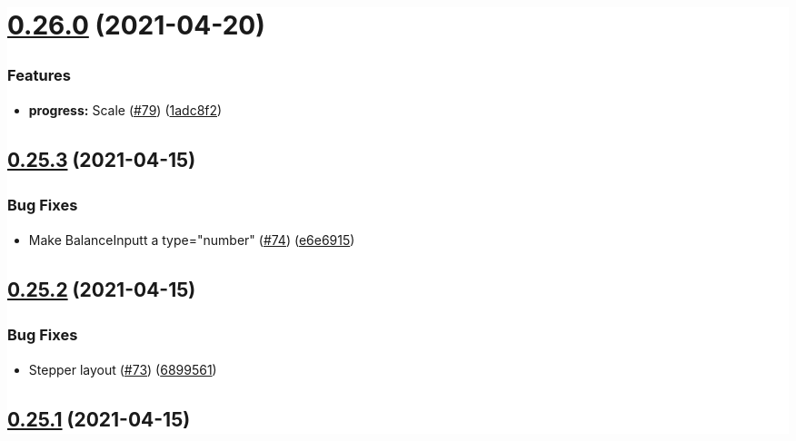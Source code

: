 



# [0.26.0](https://github.com/miuramenswap/miuramen-toolkit/tree/master/packages/miuramen-uikit/compare/@miuramenswap-libs/uikit@0.25.3...@miuramenswap-libs/uikit@0.26.0) (2021-04-20)


### Features

* **progress:** Scale ([#79](https://github.com/miuramenswap/miuramen-toolkit/tree/master/packages/miuramen-uikit/issues/79)) ([1adc8f2](https://github.com/miuramenswap/miuramen-toolkit/tree/master/packages/miuramen-uikit/commit/1adc8f255af8b0d61ab3f847468de36667385af6))





## [0.25.3](https://github.com/miuramenswap/miuramen-toolkit/tree/master/packages/miuramen-uikit/compare/@miuramenswap-libs/uikit@0.25.2...@miuramenswap-libs/uikit@0.25.3) (2021-04-15)


### Bug Fixes

* Make BalanceInputt a type="number" ([#74](https://github.com/miuramenswap/miuramen-toolkit/tree/master/packages/miuramen-uikit/issues/74)) ([e6e6915](https://github.com/miuramenswap/miuramen-toolkit/tree/master/packages/miuramen-uikit/commit/e6e69151a79c35f9c736b1fb996cebb99ce526fc))





## [0.25.2](https://github.com/miuramenswap/miuramen-toolkit/tree/master/packages/miuramen-uikit/compare/@miuramenswap-libs/uikit@0.25.1...@miuramenswap-libs/uikit@0.25.2) (2021-04-15)


### Bug Fixes

* Stepper layout ([#73](https://github.com/miuramenswap/miuramen-toolkit/tree/master/packages/miuramen-uikit/issues/73)) ([6899561](https://github.com/miuramenswap/miuramen-toolkit/tree/master/packages/miuramen-uikit/commit/6899561397a065e625b9ea2461f5d1a7b328fa3a))





## [0.25.1](https://github.com/miuramenswap/miuramen-toolkit/tree/master/packages/miuramen-uikit/compare/@miuramenswap-libs/uikit@0.25.0...@miuramenswap-libs/uikit@0.25.1) (2021-04-15)
